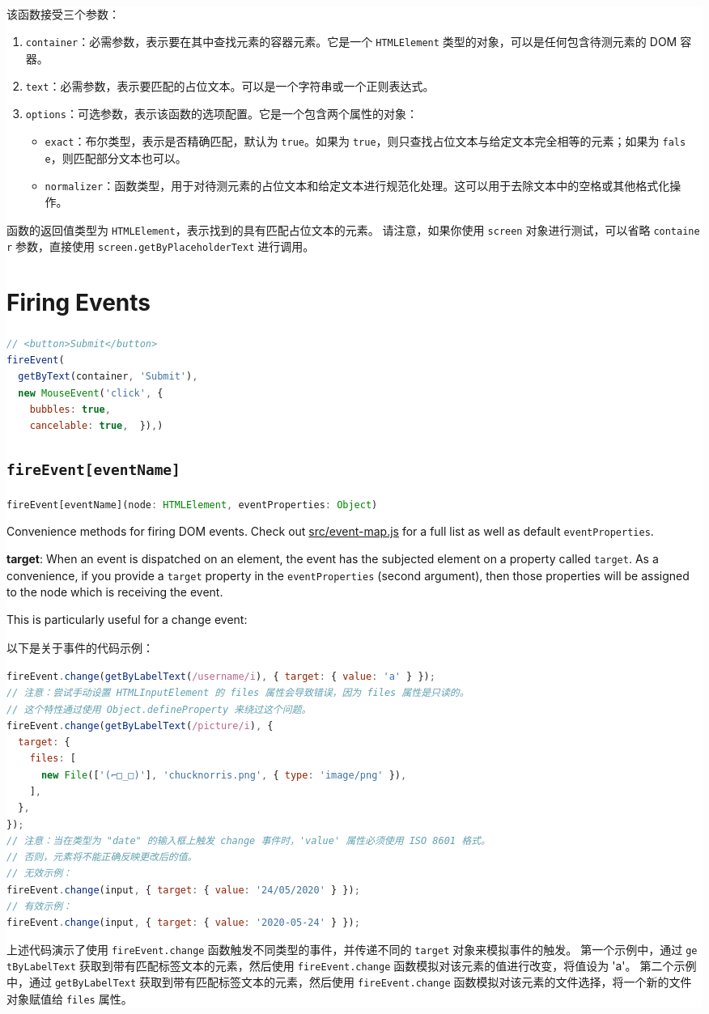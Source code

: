 该函数接受三个参数：

1. `container`：必需参数，表示要在其中查找元素的容器元素。它是一个 `HTMLElement` 类型的对象，可以是任何包含待测元素的 DOM 容器。
    
2. `text`：必需参数，表示要匹配的占位文本。可以是一个字符串或一个正则表达式。
    
3. `options`：可选参数，表示该函数的选项配置。它是一个包含两个属性的对象：
    
    - `exact`：布尔类型，表示是否精确匹配，默认为 `true`。如果为 `true`，则只查找占位文本与给定文本完全相等的元素；如果为 `false`，则匹配部分文本也可以。
        
    - `normalizer`：函数类型，用于对待测元素的占位文本和给定文本进行规范化处理。这可以用于去除文本中的空格或其他格式化操作。
        

函数的返回值类型为 `HTMLElement`，表示找到的具有匹配占位文本的元素。
请注意，如果你使用 `screen` 对象进行测试，可以省略 `container` 参数，直接使用 `screen.getByPlaceholderText` 进行调用。


# Firing Events

```jsx
// <button>Submit</button>
fireEvent(  
  getByText(container, 'Submit'),
  new MouseEvent('click', {
    bubbles: true, 
    cancelable: true,  }),)
```

## `fireEvent[eventName]`[​](https://testing-library.com/docs/dom-testing-library/api-events#fireeventeventname "Direct link to heading")

```jsx
fireEvent[eventName](node: HTMLElement, eventProperties: Object)
```

Convenience methods for firing DOM events. Check out [src/event-map.js](https://github.com/testing-library/dom-testing-library/blob/master/src/event-map.js) for a full list as well as default `eventProperties`.

**target**: When an event is dispatched on an element, the event has the subjected element on a property called `target`. As a convenience, if you provide a `target` property in the `eventProperties` (second argument), then those properties will be assigned to the node which is receiving the event.

This is particularly useful for a change event:

以下是关于事件的代码示例：
```javascript
fireEvent.change(getByLabelText(/username/i), { target: { value: 'a' } });
// 注意：尝试手动设置 HTMLInputElement 的 files 属性会导致错误，因为 files 属性是只读的。
// 这个特性通过使用 Object.defineProperty 来绕过这个问题。
fireEvent.change(getByLabelText(/picture/i), {
  target: {
    files: [
      new File(['(⌐□_□)'], 'chucknorris.png', { type: 'image/png' }),
    ],
  },
});
// 注意：当在类型为 "date" 的输入框上触发 change 事件时，'value' 属性必须使用 ISO 8601 格式。
// 否则，元素将不能正确反映更改后的值。
// 无效示例：
fireEvent.change(input, { target: { value: '24/05/2020' } });
// 有效示例：
fireEvent.change(input, { target: { value: '2020-05-24' } });
```
上述代码演示了使用 `fireEvent.change` 函数触发不同类型的事件，并传递不同的 `target` 对象来模拟事件的触发。
第一个示例中，通过 `getByLabelText` 获取到带有匹配标签文本的元素，然后使用 `fireEvent.change` 函数模拟对该元素的值进行改变，将值设为 'a'。
第二个示例中，通过 `getByLabelText` 获取到带有匹配标签文本的元素，然后使用 `fireEvent.change` 函数模拟对该元素的文件选择，将一个新的文件对象赋值给 `files` 属性。